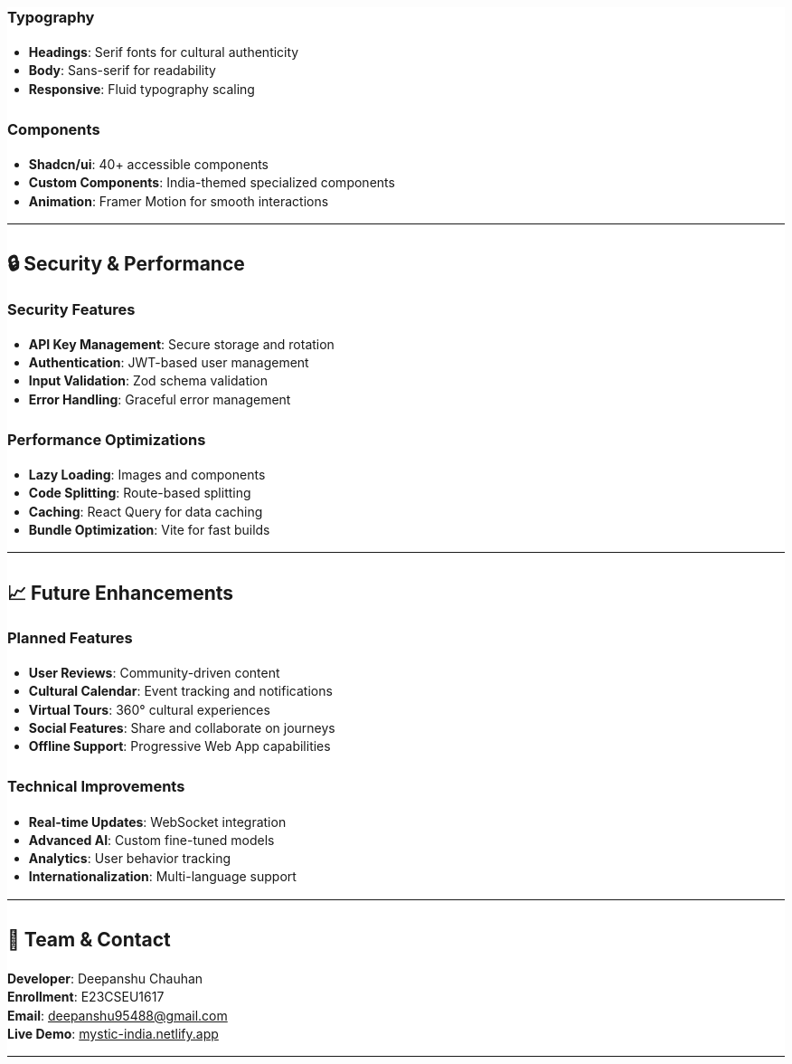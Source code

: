 ### **Typography**
- **Headings**: Serif fonts for cultural authenticity
- **Body**: Sans-serif for readability
- **Responsive**: Fluid typography scaling

### **Components**
- **Shadcn/ui**: 40+ accessible components
- **Custom Components**: India-themed specialized components
- **Animation**: Framer Motion for smooth interactions

---

## 🔒 Security & Performance

### **Security Features**
- **API Key Management**: Secure storage and rotation
- **Authentication**: JWT-based user management
- **Input Validation**: Zod schema validation
- **Error Handling**: Graceful error management

### **Performance Optimizations**
- **Lazy Loading**: Images and components
- **Code Splitting**: Route-based splitting
- **Caching**: React Query for data caching
- **Bundle Optimization**: Vite for fast builds

---

## 📈 Future Enhancements

### **Planned Features**
- **User Reviews**: Community-driven content
- **Cultural Calendar**: Event tracking and notifications
- **Virtual Tours**: 360° cultural experiences
- **Social Features**: Share and collaborate on journeys
- **Offline Support**: Progressive Web App capabilities

### **Technical Improvements**
- **Real-time Updates**: WebSocket integration
- **Advanced AI**: Custom fine-tuned models
- **Analytics**: User behavior tracking
- **Internationalization**: Multi-language support

---

## 👥 Team & Contact

**Developer**: Deepanshu Chauhan  
**Enrollment**: E23CSEU1617  
**Email**: deepanshu95488@gmail.com  
**Live Demo**: [mystic-india.netlify.app](https://mystic-india.vercel.app/)

---